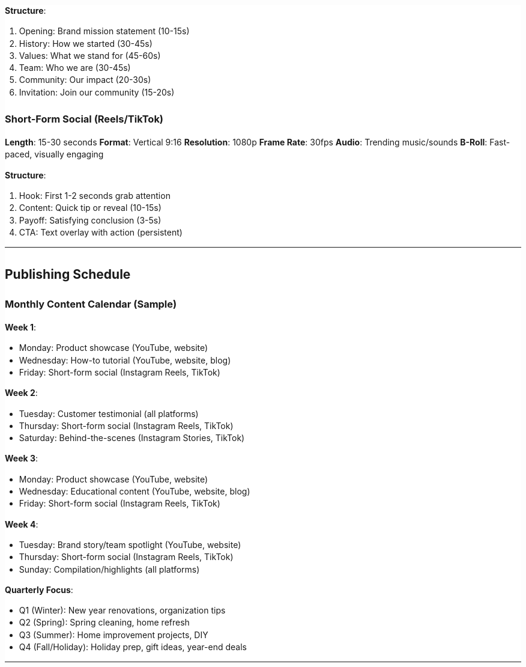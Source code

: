 **Structure**:
1. Opening: Brand mission statement (10-15s)
2. History: How we started (30-45s)
3. Values: What we stand for (45-60s)
4. Team: Who we are (30-45s)
5. Community: Our impact (20-30s)
6. Invitation: Join our community (15-20s)

### Short-Form Social (Reels/TikTok)
**Length**: 15-30 seconds
**Format**: Vertical 9:16
**Resolution**: 1080p
**Frame Rate**: 30fps
**Audio**: Trending music/sounds
**B-Roll**: Fast-paced, visually engaging

**Structure**:
1. Hook: First 1-2 seconds grab attention
2. Content: Quick tip or reveal (10-15s)
3. Payoff: Satisfying conclusion (3-5s)
4. CTA: Text overlay with action (persistent)

---

## Publishing Schedule

### Monthly Content Calendar (Sample)

**Week 1**:
- Monday: Product showcase (YouTube, website)
- Wednesday: How-to tutorial (YouTube, website, blog)
- Friday: Short-form social (Instagram Reels, TikTok)

**Week 2**:
- Tuesday: Customer testimonial (all platforms)
- Thursday: Short-form social (Instagram Reels, TikTok)
- Saturday: Behind-the-scenes (Instagram Stories, TikTok)

**Week 3**:
- Monday: Product showcase (YouTube, website)
- Wednesday: Educational content (YouTube, website, blog)
- Friday: Short-form social (Instagram Reels, TikTok)

**Week 4**:
- Tuesday: Brand story/team spotlight (YouTube, website)
- Thursday: Short-form social (Instagram Reels, TikTok)
- Sunday: Compilation/highlights (all platforms)

**Quarterly Focus**:
- Q1 (Winter): New year renovations, organization tips
- Q2 (Spring): Spring cleaning, home refresh
- Q3 (Summer): Home improvement projects, DIY
- Q4 (Fall/Holiday): Holiday prep, gift ideas, year-end deals

---